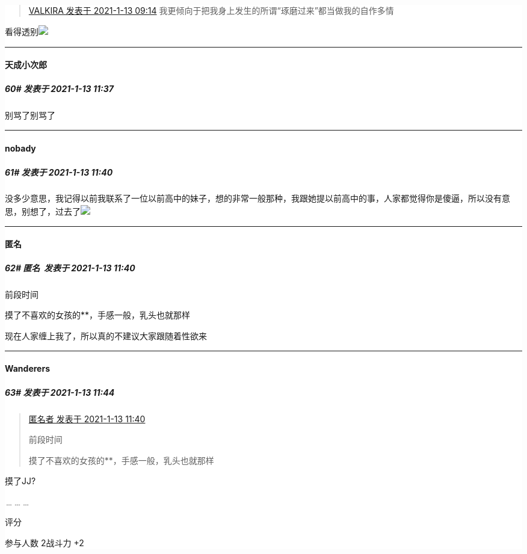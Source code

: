 
<blockquote><a href="httphttps://bbs.saraba1st.com/2b/forum.php?mod=redirect&amp;goto=findpost&amp;pid=50018950&amp;ptid=1982554" target="_blank">VALKIRA 发表于 2021-1-13 09:14</a>
我更倾向于把我身上发生的所谓“琢磨过来”都当做我的自作多情</blockquote>
看得透别<img src="https://static.saraba1st.com/image/smiley/face2017/032.png" referrerpolicy="no-referrer">


-----

####  天成小次郎  
##### 60#       发表于 2021-1-13 11:37


别骂了别骂了


-----

####  nobady  
##### 61#       发表于 2021-1-13 11:40


没多少意思，我记得以前我联系了一位以前高中的妹子，想的非常一般那种，我跟她提以前高中的事，人家都觉得你是傻逼，所以没有意思，别想了，过去了<img src="https://static.saraba1st.com/image/smiley/face2017/001.png" referrerpolicy="no-referrer">


-----

####   匿名
##### 62#        匿名   发表于 2021-1-13 11:40


前段时间

摸了不喜欢的女孩的**，手感一般，乳头也就那样


现在人家缠上我了，所以真的不建议大家跟随着性欲来


-----

####  Wanderers  
##### 63#       发表于 2021-1-13 11:44


<blockquote><a href="httphttps://bbs.saraba1st.com/2b/forum.php?mod=redirect&amp;goto=findpost&amp;pid=50020572&amp;ptid=1982554" target="_blank">匿名者 发表于 2021-1-13 11:40</a>

前段时间

摸了不喜欢的女孩的**，手感一般，乳头也就那样</blockquote>
摸了JJ?


﹍﹍﹍

评分


 参与人数 2战斗力 +2
